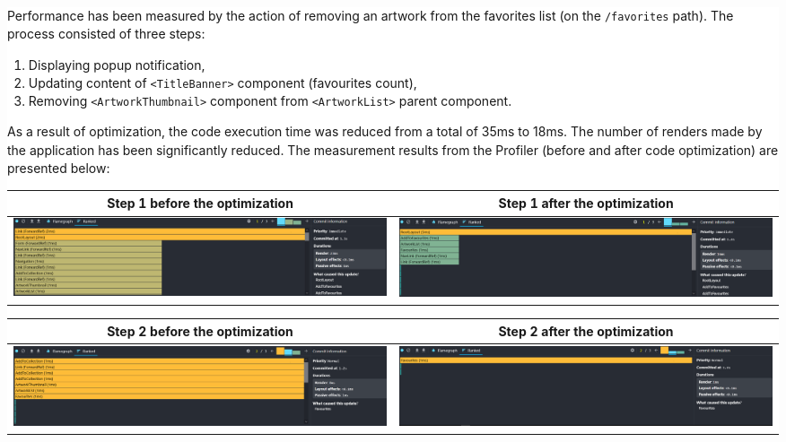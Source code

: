 Performance has been measured by the action of removing an artwork from the favorites list (on the `/favorites` path). The process consisted of three steps:

1. Displaying popup notification,
2. Updating content of `<TitleBanner>` component (favourites count),
3. Removing `<ArtworkThumbnail>` component from `<ArtworkList>` parent component.

As a result of optimization, the code execution time was reduced from a total of 35ms to 18ms. The number of renders made by the application has been significantly reduced. The measurement results from the Profiler (before and after code optimization) are presented below:

| Step 1 before the optimization                                                | Step 1 after the optimization                                                   |
| ----------------------------------------------------------------------------- | ------------------------------------------------------------------------------- |
| ![Step 1 before optimization.](public/screens/before-optimization-step-1.png) | ![Step 1 after the optimization.](public/screens/after-optimization-step-1.png) |

| Step 2 before the optimization                                                | Step 2 after the optimization                                                   |
| ----------------------------------------------------------------------------- | ------------------------------------------------------------------------------- |
| ![Step 2 before optimization.](public/screens/before-optimization-step-2.png) | ![Step 2 after the optimization.](public/screens/after-optimization-step-2.png) |
